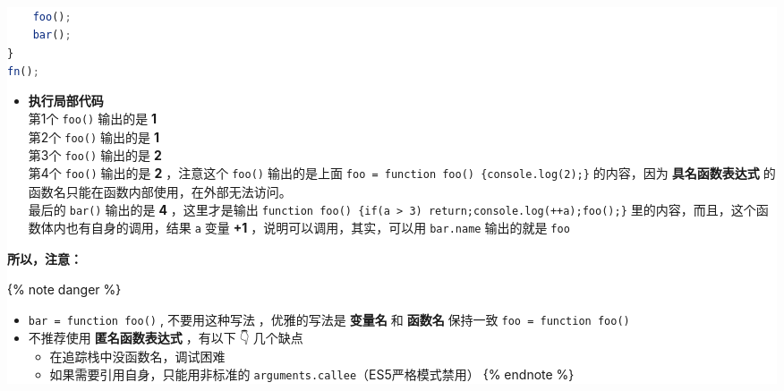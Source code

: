 ```javascript
    foo();
    bar();
}
fn();
```

- **执行局部代码** </br>
第1个 `foo()` 输出的是 **1** </br>
第2个 `foo()` 输出的是 **1** </br>
第3个 `foo()` 输出的是 **2** </br>
第4个 `foo()` 输出的是 **2** ，注意这个 `foo()` 输出的是上面 `foo = function foo() {console.log(2);}` 的内容，因为 **具名函数表达式** 的函数名只能在函数内部使用，在外部无法访问。</br>
最后的 `bar()` 输出的是 **4** ，这里才是输出 `function foo() {if(a > 3) return;console.log(++a);foo();}` 里的内容，而且，这个函数体内也有自身的调用，结果 `a` 变量 **+1** ，说明可以调用，其实，可以用 `bar.name` 输出的就是 `foo`

**所以，注意：**

{% note danger %}
- `bar = function foo()` , 不要用这种写法 ，优雅的写法是 **变量名** 和 **函数名** 保持一致 `foo = function foo()`
- 不推荐使用 **匿名函数表达式** ，有以下 👇 几个缺点
    * 在追踪栈中没函数名，调试困难
    * 如果需要引用自身，只能用非标准的 `arguments.callee`（ES5严格模式禁用）
{% endnote %}